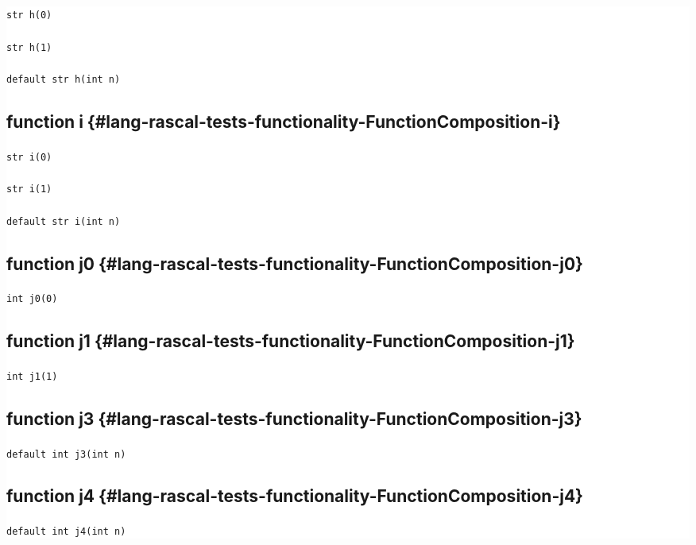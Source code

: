 ```rascal
str h(0)

str h(1)

default str h(int n)

```

## function i {#lang-rascal-tests-functionality-FunctionComposition-i}

```rascal
str i(0)

str i(1)

default str i(int n)

```

## function j0 {#lang-rascal-tests-functionality-FunctionComposition-j0}

```rascal
int j0(0)

```

## function j1 {#lang-rascal-tests-functionality-FunctionComposition-j1}

```rascal
int j1(1)

```

## function j3 {#lang-rascal-tests-functionality-FunctionComposition-j3}

```rascal
default int j3(int n)

```

## function j4 {#lang-rascal-tests-functionality-FunctionComposition-j4}

```rascal
default int j4(int n)

```
